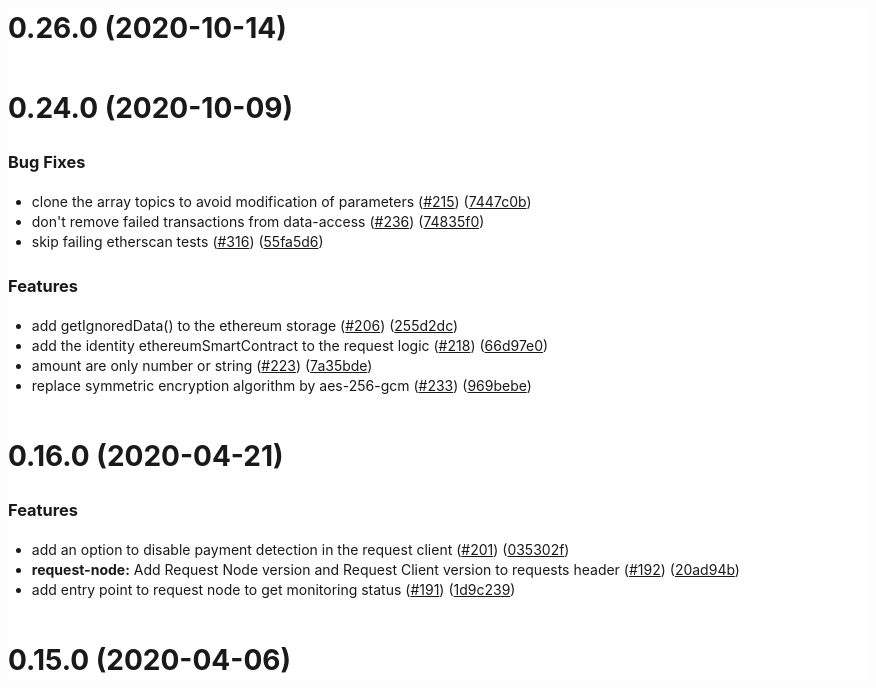 # 0.26.0 (2020-10-14)

# 0.24.0 (2020-10-09)

### Bug Fixes

- clone the array topics to avoid modification of parameters ([#215](https://github.com/RequestNetwork/requestNetwork/issues/215)) ([7447c0b](https://github.com/RequestNetwork/requestNetwork/commit/7447c0be26b645ab54e1c82b1451570e88618861))
- don't remove failed transactions from data-access ([#236](https://github.com/RequestNetwork/requestNetwork/issues/236)) ([74835f0](https://github.com/RequestNetwork/requestNetwork/commit/74835f0890de5816d0d29c43c1c253ecd756bd6e))
- skip failing etherscan tests ([#316](https://github.com/RequestNetwork/requestNetwork/issues/316)) ([55fa5d6](https://github.com/RequestNetwork/requestNetwork/commit/55fa5d6cb01495339ae141c567f155d6f277f17b))

### Features

- add getIgnoredData() to the ethereum storage ([#206](https://github.com/RequestNetwork/requestNetwork/issues/206)) ([255d2dc](https://github.com/RequestNetwork/requestNetwork/commit/255d2dc22ce0158ba3e6ce6766efece6e4c054cb))
- add the identity ethereumSmartContract to the request logic ([#218](https://github.com/RequestNetwork/requestNetwork/issues/218)) ([66d97e0](https://github.com/RequestNetwork/requestNetwork/commit/66d97e00dee7305088cb94a0edf542fe4d0bbd56))
- amount are only number or string ([#223](https://github.com/RequestNetwork/requestNetwork/issues/223)) ([7a35bde](https://github.com/RequestNetwork/requestNetwork/commit/7a35bde63f78b9305819a80e97022fca7e9494d2))
- replace symmetric encryption algorithm by aes-256-gcm ([#233](https://github.com/RequestNetwork/requestNetwork/issues/233)) ([969bebe](https://github.com/RequestNetwork/requestNetwork/commit/969bebeb99b4bc2fdd31405a162934cfdff6db05))

# 0.16.0 (2020-04-21)

### Features

- add an option to disable payment detection in the request client ([#201](https://github.com/RequestNetwork/requestNetwork/issues/201)) ([035302f](https://github.com/RequestNetwork/requestNetwork/commit/035302f70f86fe914d2970417c4b55a6e0a32eda))
- **request-node:** Add Request Node version and Request Client version to requests header ([#192](https://github.com/RequestNetwork/requestNetwork/issues/192)) ([20ad94b](https://github.com/RequestNetwork/requestNetwork/commit/20ad94b7679b5c08a3951329b1fa8a58c8a3e2df))
- add entry point to request node to get monitoring status ([#191](https://github.com/RequestNetwork/requestNetwork/issues/191)) ([1d9c239](https://github.com/RequestNetwork/requestNetwork/commit/1d9c239f5de5143cd54c3470b42786eff17748f6))

# 0.15.0 (2020-04-06)
